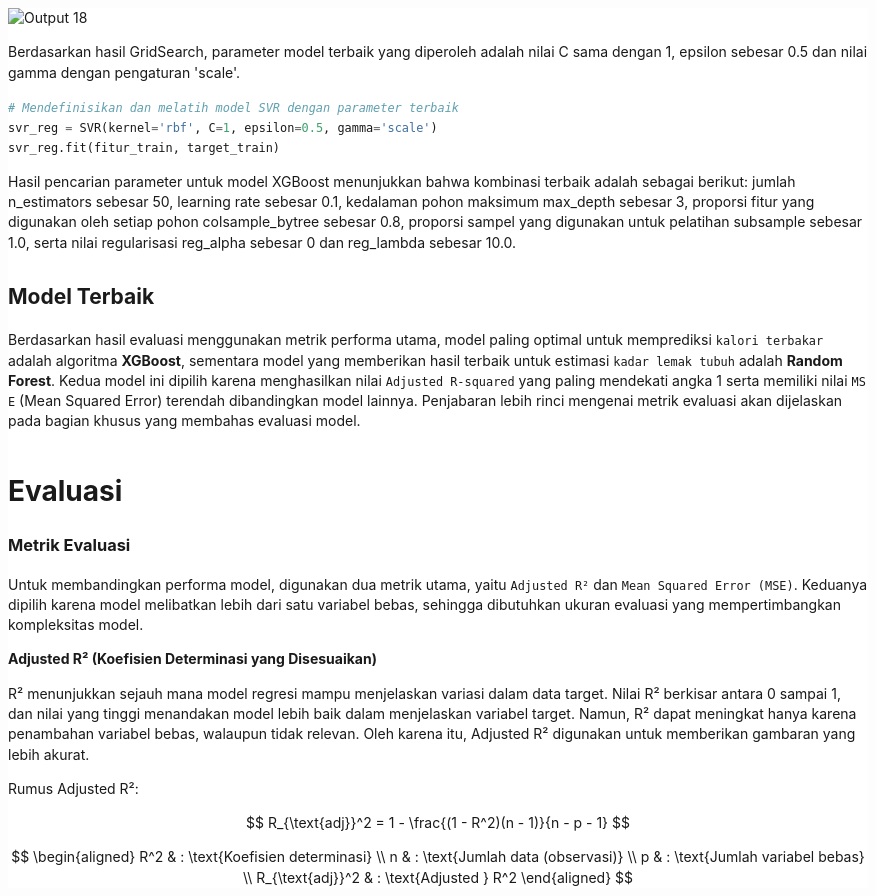![Output 18](images/output_18.png)

Berdasarkan hasil GridSearch, parameter model terbaik yang diperoleh adalah nilai C sama dengan 1, epsilon sebesar 0.5 dan nilai gamma dengan pengaturan 'scale'.


```python
# Mendefinisikan dan melatih model SVR dengan parameter terbaik
svr_reg = SVR(kernel='rbf', C=1, epsilon=0.5, gamma='scale')
svr_reg.fit(fitur_train, target_train)
```

Hasil pencarian parameter untuk model XGBoost menunjukkan bahwa kombinasi terbaik adalah sebagai berikut: jumlah n_estimators sebesar 50, learning rate sebesar 0.1, kedalaman pohon maksimum max_depth sebesar 3, proporsi fitur yang digunakan oleh setiap pohon colsample_bytree sebesar 0.8, proporsi sampel yang digunakan untuk pelatihan subsample sebesar 1.0, serta nilai regularisasi reg_alpha sebesar 0 dan reg_lambda sebesar 10.0.


## Model Terbaik

Berdasarkan hasil evaluasi menggunakan metrik performa utama, model paling optimal untuk memprediksi `kalori terbakar` adalah algoritma **XGBoost**, sementara model yang memberikan hasil terbaik untuk estimasi `kadar lemak tubuh` adalah **Random Forest**. Kedua model ini dipilih karena menghasilkan nilai `Adjusted R-squared` yang paling mendekati angka 1 serta memiliki nilai `MSE` (Mean Squared Error) terendah dibandingkan model lainnya. Penjabaran lebih rinci mengenai metrik evaluasi akan dijelaskan pada bagian khusus yang membahas evaluasi model.



# **Evaluasi**


### **Metrik Evaluasi**

Untuk membandingkan performa model, digunakan dua metrik utama, yaitu `Adjusted R²` dan `Mean Squared Error (MSE)`. Keduanya dipilih karena model melibatkan lebih dari satu variabel bebas, sehingga dibutuhkan ukuran evaluasi yang mempertimbangkan kompleksitas model.

**Adjusted R² (Koefisien Determinasi yang Disesuaikan)**

R² menunjukkan sejauh mana model regresi mampu menjelaskan variasi dalam data target. Nilai R² berkisar antara 0 sampai 1, dan nilai yang tinggi menandakan model lebih baik dalam menjelaskan variabel target. Namun, R² dapat meningkat hanya karena penambahan variabel bebas, walaupun tidak relevan. Oleh karena itu, Adjusted R² digunakan untuk memberikan gambaran yang lebih akurat.

Rumus Adjusted R²:

$$
R_{\text{adj}}^2 = 1 - \frac{(1 - R^2)(n - 1)}{n - p - 1}
$$

$$
\begin{aligned}
R^2 & : \text{Koefisien determinasi} \\
n & : \text{Jumlah data (observasi)} \\
p & : \text{Jumlah variabel bebas} \\
R_{\text{adj}}^2 & : \text{Adjusted } R^2
\end{aligned}
$$
